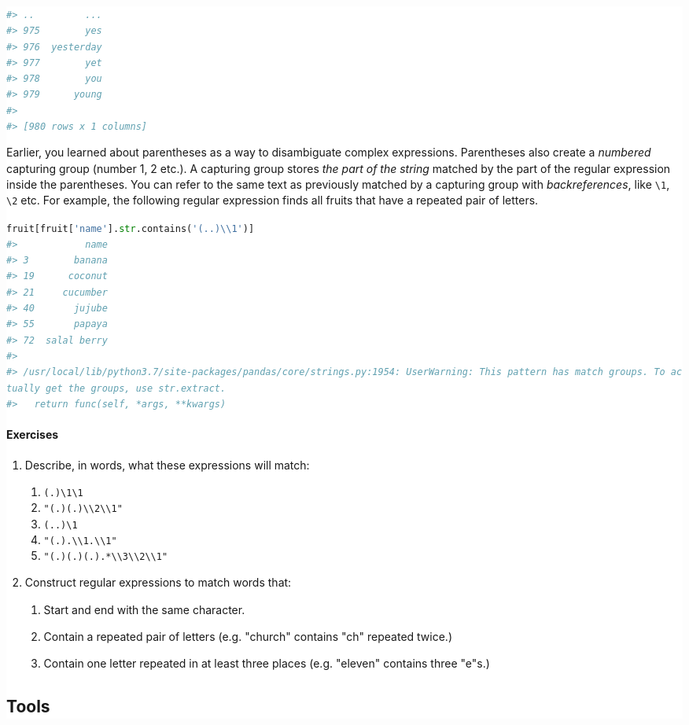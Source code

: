 ```python
#> ..         ...
#> 975        yes
#> 976  yesterday
#> 977        yet
#> 978        you
#> 979      young
#> 
#> [980 rows x 1 columns]
```


Earlier, you learned about parentheses as a way to disambiguate complex expressions. Parentheses also create a _numbered_ capturing group (number 1, 2 etc.). A capturing group stores _the part of the string_ matched by the part of the regular expression inside the parentheses. You can refer to the same text as previously matched by a capturing group with _backreferences_, like `\1`, `\2` etc. For example, the following regular expression finds all fruits that have a repeated pair of letters.



```python
fruit[fruit['name'].str.contains('(..)\\1')]
#>            name
#> 3        banana
#> 19      coconut
#> 21     cucumber
#> 40       jujube
#> 55       papaya
#> 72  salal berry
#> 
#> /usr/local/lib/python3.7/site-packages/pandas/core/strings.py:1954: UserWarning: This pattern has match groups. To actually get the groups, use str.extract.
#>   return func(self, *args, **kwargs)
```

#### Exercises

1.  Describe, in words, what these expressions will match:

    1. `(.)\1\1`
    1. `"(.)(.)\\2\\1"`
    1. `(..)\1`
    1. `"(.).\\1.\\1"`
    1. `"(.)(.)(.).*\\3\\2\\1"`

1.  Construct regular expressions to match words that:

    1. Start and end with the same character.

    1. Contain a repeated pair of letters
       (e.g. "church" contains "ch" repeated twice.)

    1. Contain one letter repeated in at least three places
       (e.g. "eleven" contains three "e"s.)

## Tools

